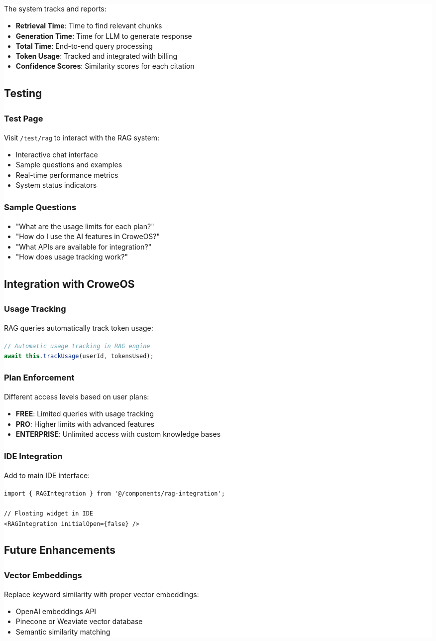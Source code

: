 The system tracks and reports:
- **Retrieval Time**: Time to find relevant chunks
- **Generation Time**: Time for LLM to generate response
- **Total Time**: End-to-end query processing
- **Token Usage**: Tracked and integrated with billing
- **Confidence Scores**: Similarity scores for each citation

## Testing

### Test Page
Visit `/test/rag` to interact with the RAG system:
- Interactive chat interface
- Sample questions and examples
- Real-time performance metrics
- System status indicators

### Sample Questions
- "What are the usage limits for each plan?"
- "How do I use the AI features in CroweOS?"
- "What APIs are available for integration?"
- "How does usage tracking work?"

## Integration with CroweOS

### Usage Tracking
RAG queries automatically track token usage:
```typescript
// Automatic usage tracking in RAG engine
await this.trackUsage(userId, tokensUsed);
```

### Plan Enforcement
Different access levels based on user plans:
- **FREE**: Limited queries with usage tracking
- **PRO**: Higher limits with advanced features
- **ENTERPRISE**: Unlimited access with custom knowledge bases

### IDE Integration
Add to main IDE interface:
```tsx
import { RAGIntegration } from '@/components/rag-integration';

// Floating widget in IDE
<RAGIntegration initialOpen={false} />
```

## Future Enhancements

### Vector Embeddings
Replace keyword similarity with proper vector embeddings:
- OpenAI embeddings API
- Pinecone or Weaviate vector database
- Semantic similarity matching
